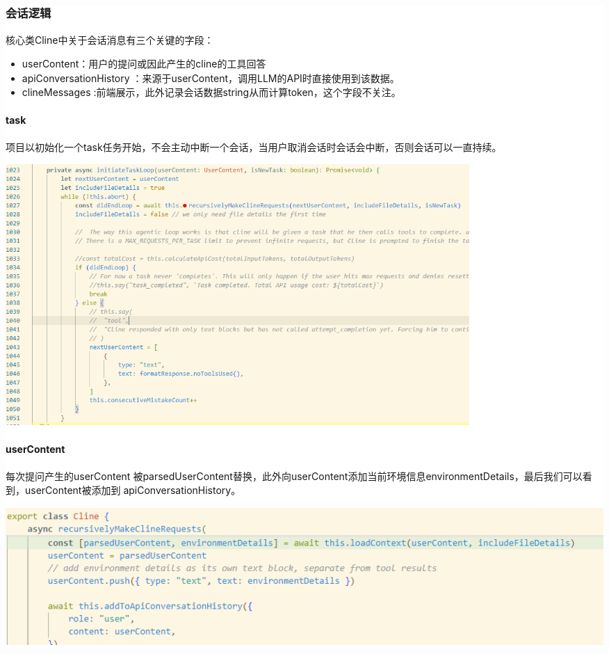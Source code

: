 

### 会话逻辑

核心类Cline中关于会话消息有三个关键的字段：

- userContent：用户的提问或因此产生的cline的工具回答
- apiConversationHistory ：来源于userContent，调用LLM的API时直接使用到该数据。
- clineMessages :前端展示，此外记录会话数据string从而计算token，这个字段不关注。

#### task

项目以初始化一个task任务开始，不会主动中断一个会话，当用户取消会话时会话会中断，否则会话可以一直持续。

<img src="从Cline开始了解LLM实践.assets/image-20250228172752339.png" alt="image-20250228172752339" style="zoom:67%;" />



#### userContent

每次提问产生的userContent 被parsedUserContent替换，此外向userContent添加当前环境信息environmentDetails，最后我们可以看到，userContent被添加到 apiConversationHistory。

![image-20250228160717208](从Cline开始了解LLM实践.assets/image-20250228160717208.png)

